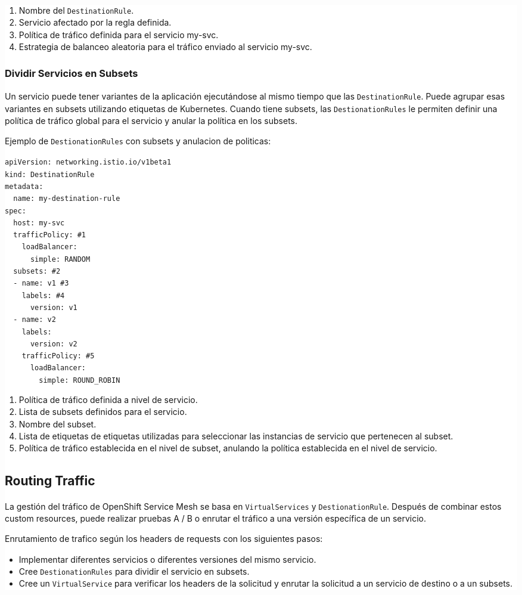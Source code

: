 1. Nombre del `DestinationRule`.
2. Servicio afectado por la regla definida.
3. Política de tráfico definida para el servicio my-svc.
4. Estrategia de balanceo aleatoria para el tráfico enviado al servicio my-svc.

### Dividir Servicios en Subsets
Un servicio puede tener variantes de la aplicación ejecutándose al mismo tiempo que las `DestinationRule`. Puede agrupar esas variantes en subsets utilizando etiquetas de Kubernetes.
Cuando tiene subsets, las `DestionationRules` le permiten definir una política de tráfico global para el servicio y anular la política en los subsets.

Ejemplo de `DestionationRules` con subsets y anulacion de politicas:
```
apiVersion: networking.istio.io/v1beta1
kind: DestinationRule
metadata:
  name: my-destination-rule
spec:
  host: my-svc
  trafficPolicy: #1
    loadBalancer:
      simple: RANDOM
  subsets: #2
  - name: v1 #3
    labels: #4
      version: v1
  - name: v2
    labels:
      version: v2
    trafficPolicy: #5
      loadBalancer:
        simple: ROUND_ROBIN
```
1. Política de tráfico definida a nivel de servicio.
2. Lista de subsets definidos para el servicio.
3. Nombre del subset.
4. Lista de etiquetas de etiquetas utilizadas para seleccionar las instancias de servicio que pertenecen al subset.
5. Política de tráfico establecida en el nivel de subset, anulando la política establecida en el nivel de servicio.

## Routing Traffic
La gestión del tráfico de OpenShift Service Mesh se basa en `VirtualServices` y `DestionationRule`. Después de combinar estos custom resources, puede realizar pruebas A / B o enrutar el tráfico a una versión específica de un servicio.

Enrutamiento de trafico según los headers de requests con los siguientes pasos:
+ Implementar diferentes servicios o diferentes versiones del mismo servicio.
+ Cree `DestionationRules` para dividir el servicio en subsets.
+ Cree un `VirtualService` para verificar los headers de la solicitud y enrutar la solicitud a un servicio de destino o a un subsets.
